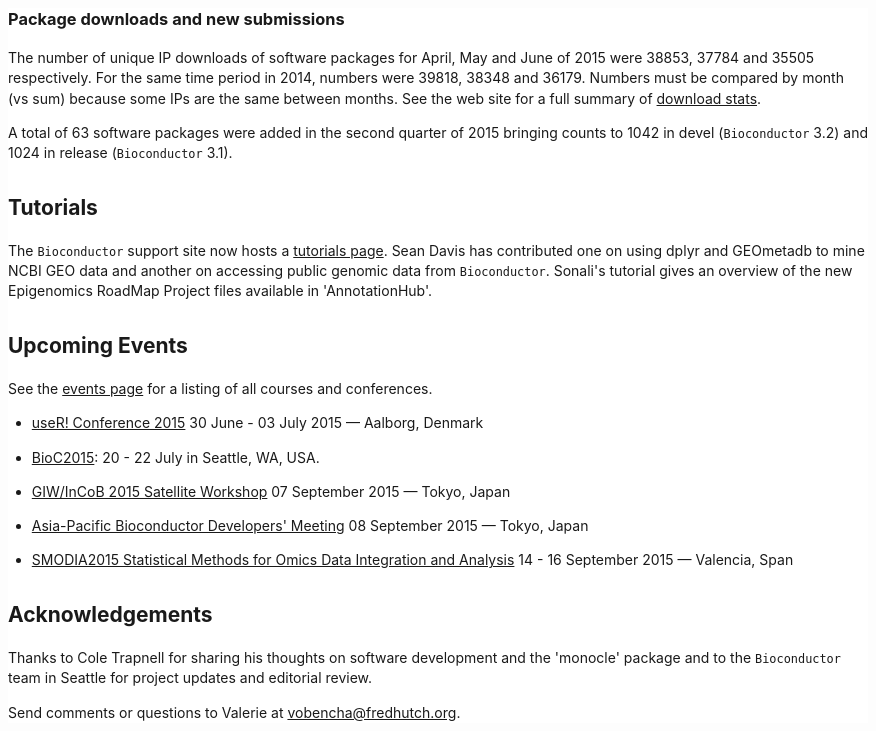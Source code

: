 ### Package downloads and new submissions 

The number of unique IP downloads of software packages for April, May and
June of 2015 were 38853, 37784 and 35505 respectively.  For the same time
period in 2014, numbers were 39818, 38348 and 36179. Numbers must be
compared by month (vs sum) because some IPs are the same between months.
See the web site for a full summary of [download
stats](http://bioconductor.org/packages/stats/).

A total of 63 software packages were added in the second quarter of 2015 
bringing counts to 1042 in devel (`Bioconductor` 3.2) and 1024 in release 
(`Bioconductor` 3.1).


## Tutorials

The `Bioconductor` support site now hosts a
[tutorials page](https://support.bioconductor.org/t/Tutorials/). Sean Davis
has contributed one on using dplyr and GEOmetadb to mine NCBI GEO data and
another on accessing public genomic data from `Bioconductor`. Sonali's 
tutorial gives an overview of the new Epigenomics RoadMap Project files 
available in 'AnnotationHub'.


## Upcoming Events

See the [events page](http://www.bioconductor.org/help/events/) for a listing
of all courses and conferences.

* [useR! Conference 2015](http://user2015.math.aau.dk/#BN)
30 June - 03 July 2015 — Aalborg, Denmark

* [BioC2015](http://www.bioconductor.org/help/course-materials/2015/BioC2015/):
20 - 22 July in Seattle, WA, USA.

* [GIW/InCoB 2015 Satellite Workshop](http://www.jsbi.org/giw-incob2015/satellites/BioconductorWorkshop.html)
07 September 2015 — Tokyo, Japan

* [Asia-Pacific Bioconductor Developers' Meeting](http://www.bioconductor.org/help/course-materials/2015/BiocAsia2015/)
08 September 2015 — Tokyo, Japan

* [SMODIA2015 Statistical Methods for Omics Data Integration and Analysis](http://smodia2015.cipf.es/)
14 - 16 September 2015 — Valencia, Span


## Acknowledgements 

Thanks to Cole Trapnell for sharing his thoughts on software development and 
the 'monocle' package and to the `Bioconductor` team in Seattle for project 
updates and editorial review.


Send comments or questions to Valerie at 
[vobencha@fredhutch.org](vobencha@fredhutch.org).
